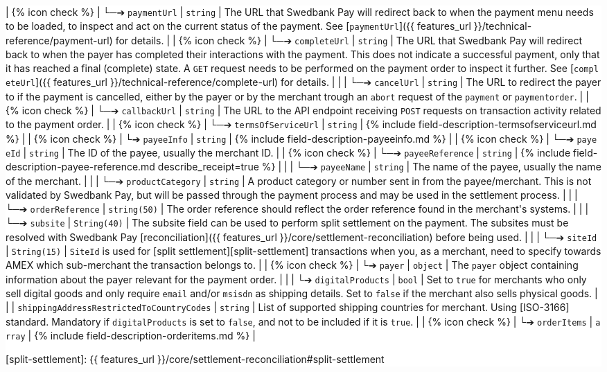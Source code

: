 |        {% icon check %}   | └─➔&nbsp;`paymentUrl`              | `string`     | The URL that Swedbank Pay will redirect back to when the payment menu needs to be loaded, to inspect and act on the current status of the payment. See [`paymentUrl`]({{ features_url }}/technical-reference/payment-url) for details.                                                                   |
| {% icon check %} | └─➔&nbsp;`completeUrl`             | `string`     | The URL that Swedbank Pay will redirect back to when the payer has completed their interactions with the payment. This does not indicate a successful payment, only that it has reached a final (complete) state. A `GET` request needs to be performed on the payment order to inspect it further. See [`completeUrl`]({{ features_url }}/technical-reference/complete-url) for details.  |
|                  | └─➔&nbsp;`cancelUrl`               | `string`     | The URL to redirect the payer to if the payment is cancelled, either by the payer or by the merchant trough an `abort` request of the `payment` or `paymentorder`.                                                                                                                                        |
| {% icon check %} | └─➔&nbsp;`callbackUrl`             | `string`     | The URL to the API endpoint receiving `POST` requests on transaction activity related to the payment order.                                                                                                                                                                                              |
| {% icon check %} | └─➔&nbsp;`termsOfServiceUrl`       | `string`     | {% include field-description-termsofserviceurl.md %}                                                                                                                                                                                                                                                     |
| {% icon check %} | └➔&nbsp;`payeeInfo`                | `string`     | {% include field-description-payeeinfo.md %}                                                                                                                                                                                                                                                             |
| {% icon check %} | └─➔&nbsp;`payeeId`                 | `string`     | The ID of the payee, usually the merchant ID.                                                                                                                                                                                                                                                            |
| {% icon check %} | └─➔&nbsp;`payeeReference`          | `string` | {% include field-description-payee-reference.md describe_receipt=true %}                                                                                                                                                                                                                                 |
|                  | └─➔&nbsp;`payeeName`               | `string`     | The name of the payee, usually the name of the merchant.                                                                                                                                                                                                                                                 |
|                  | └─➔&nbsp;`productCategory`         | `string`     | A product category or number sent in from the payee/merchant. This is not validated by Swedbank Pay, but will be passed through the payment process and may be used in the settlement process.                                                                                                           |
|                  | └─➔&nbsp;`orderReference`          | `string(50)` | The order reference should reflect the order reference found in the merchant's systems.                                                                                                                                                                                                                  |
|                  | └─➔&nbsp;`subsite`                | `String(40)` | The subsite field can be used to perform split settlement on the payment. The subsites must be resolved with Swedbank Pay [reconciliation]({{ features_url }}/core/settlement-reconciliation) before being used.                                                                                         |
|                  | └─➔&nbsp;`siteId`                 | `String(15)` | `SiteId` is used for [split settlement][split-settlement] transactions when you, as a merchant, need to specify towards AMEX which sub-merchant the transaction belongs to.                                                                                           |
|  {% icon check %} | └➔&nbsp;`payer`                    | `object`     | The `payer` object containing information about the payer relevant for the payment order.                                                                                                                                                                                                                |
| | └➔&nbsp;`digitalProducts`                       | `bool` | Set to `true` for merchants who only sell digital goods and only require `email` and/or `msisdn` as shipping details. Set to `false` if the merchant also sells physical goods. |
|                  | `shippingAddressRestrictedToCountryCodes` | `string` | List of supported shipping countries for merchant. Using [ISO-3166] standard. Mandatory if `digitalProducts` is set to `false`, and not to be included if it is `true`.                                    |
| {% icon check %} | └➔&nbsp;`orderItems`               | `array`      | {% include field-description-orderitems.md %}                                 |

[split-settlement]: {{ features_url }}/core/settlement-reconciliation#split-settlement